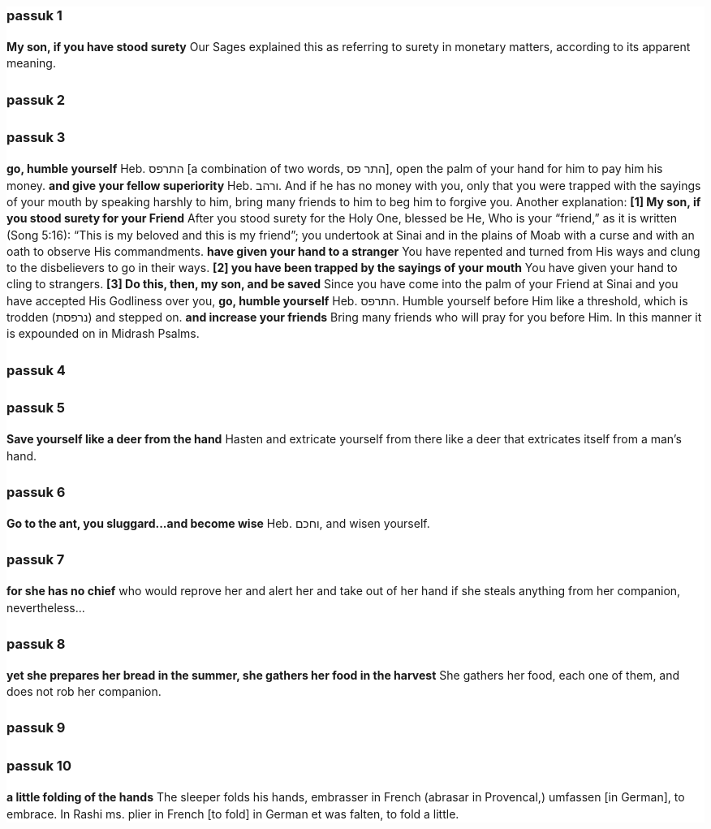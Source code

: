 
### passuk 1
<b>My son, if you have stood surety</b> Our Sages explained this as referring to surety in monetary matters, according to its apparent meaning.

### passuk 2

### passuk 3
<b>go, humble yourself</b> Heb. התרפס [a combination of two words, התר פס], open the palm of your hand for him to pay him his money.
<b>and give your fellow superiority</b> Heb. ורהב. And if he has no money with you, only that you were trapped with the sayings of your mouth by speaking harshly to him, bring many friends to him to beg him to forgive you. 
Another explanation: <b>[1] My son, if you stood surety for your Friend</b> After you stood surety for the Holy One, blessed be He, Who is your “friend,” as it is written (Song 5:16): “This is my beloved and this is my friend”; you undertook at Sinai and in the plains of Moab with a curse and with an oath to observe His commandments.
<b>have given your hand to a stranger</b> You have repented and turned from His ways and clung to the disbelievers to go in their ways.
<b>[2] you have been trapped by the sayings of your mouth</b> You have given your hand to cling to strangers.
<b>[3] Do this, then, my son, and be saved</b> Since you have come into the palm of your Friend at Sinai and you have accepted His Godliness over you,
<b>go, humble yourself</b> Heb. התרפס. Humble yourself before Him like a threshold, which is trodden (נרפסת) and stepped on.
<b>and increase your friends</b> Bring many friends who will pray for you before Him. In this manner it is expounded on in Midrash Psalms.

### passuk 4

### passuk 5
<b>Save yourself like a deer from the hand</b> Hasten and extricate yourself from there like a deer that extricates itself from a man’s hand.

### passuk 6
<b>Go to the ant, you sluggard...and become wise</b> Heb. וחכם, and wisen yourself.

### passuk 7
<b>for she has no chief</b> who would reprove her and alert her and take out of her hand if she steals anything from her companion, nevertheless...

### passuk 8
<b>yet she prepares her bread in the summer, she gathers her food in the harvest</b> She gathers her food, each one of them, and does not rob her companion.

### passuk 9

### passuk 10
<b>a little folding of the hands</b> The sleeper folds his hands, embrasser in French (abrasar in Provencal,) umfassen [in German], to embrace. In Rashi ms. plier in French [to fold] in German et was falten, to fold a little.
